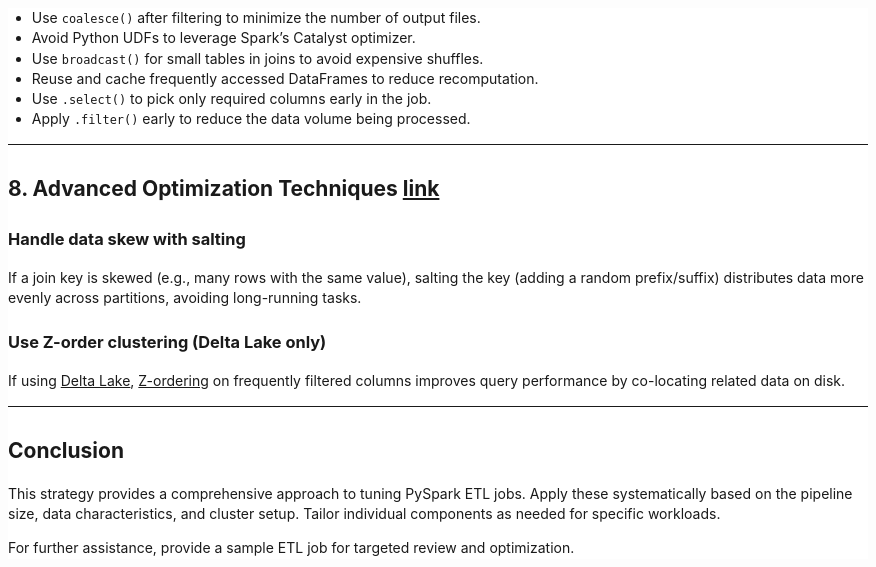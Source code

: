 - Use `coalesce()` after filtering to minimize the number of output files.
- Avoid Python UDFs to leverage Spark’s Catalyst optimizer.
- Use `broadcast()` for small tables in joins to avoid expensive shuffles.
- Reuse and cache frequently accessed DataFrames to reduce recomputation.
- Use `.select()` to pick only required columns early in the job.
- Apply `.filter()` early to reduce the data volume being processed.

---

## 8. Advanced Optimization Techniques [link](./advanced_optimization_techniques.md)

### Handle data skew with salting
If a join key is skewed (e.g., many rows with the same value), salting the key (adding a random prefix/suffix) distributes data more evenly across partitions, avoiding long-running tasks.

### Use Z-order clustering (Delta Lake only)
If using [Delta Lake](./3-delta_lake_full_guide.md), [Z-ordering](z_order_clustering_comparison.md) on frequently filtered columns improves query performance by co-locating related data on disk.

---

## Conclusion

This strategy provides a comprehensive approach to tuning PySpark ETL jobs. Apply these systematically based on the pipeline size, data characteristics, and cluster setup. Tailor individual components as needed for specific workloads.

For further assistance, provide a sample ETL job for targeted review and optimization.
